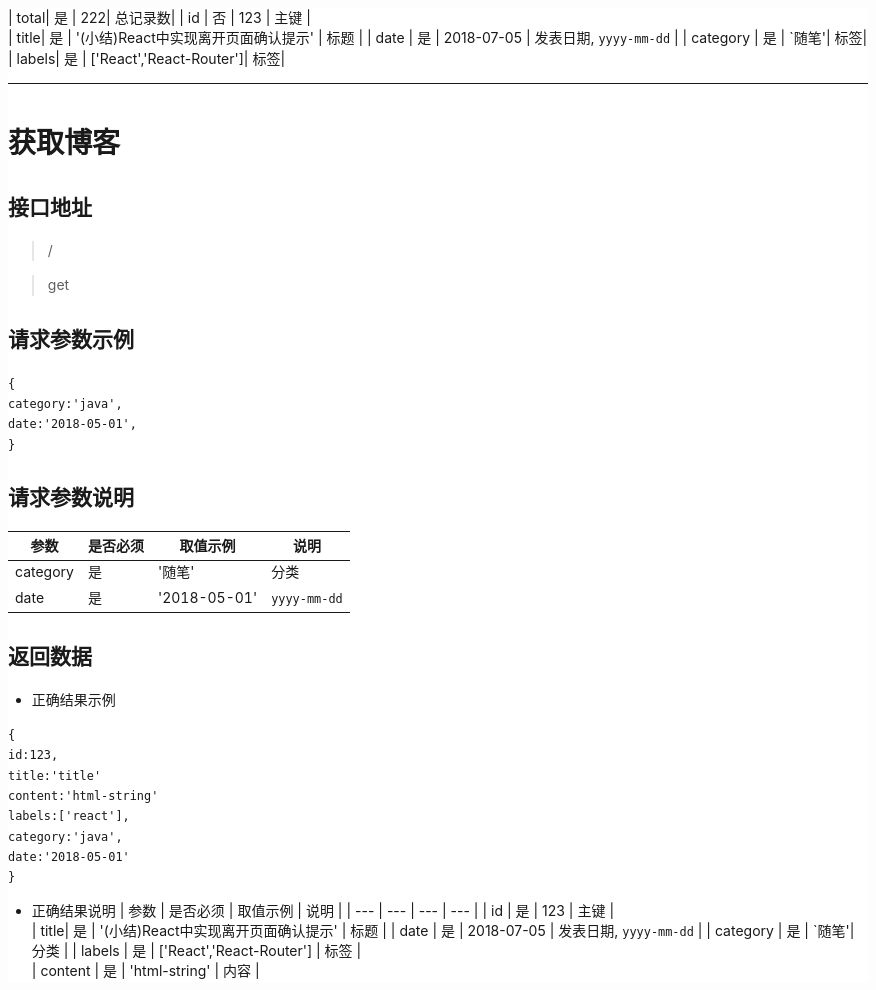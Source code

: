  | total| 是 | 222| 总记录数| 
 | id |  否 | 123 | 主键 |  
 | title| 是 | '(小结)React中实现离开页面确认提示' | 标题 | 
 | date | 是 | 2018-07-05 | 发表日期, `yyyy-mm-dd` | 
 | category | 是 | `随笔'| 标签| 
 | labels| 是 | ['React','React-Router']| 标签| 

***

# 获取博客
## 接口地址
>/

>get
## 请求参数示例
```
{
category:'java',
date:'2018-05-01',
}
```
## 请求参数说明
 | 参数    | 是否必须 |    取值示例     |   说明 | 
 | ---    | --- | ---         | ---      | 
 | category | 是 | '随笔' | 分类 | 
 | date| 是 | '2018-05-01' |  `yyyy-mm-dd`| 

 
## 返回数据
- 正确结果示例
```
{
id:123,
title:'title'
content:'html-string'
labels:['react'],
category:'java',
date:'2018-05-01'
}
```
- 正确结果说明
 | 参数    | 是否必须 |    取值示例     |   说明 | 
 | ---    | --- | ---         | ---      | 
 | id |  是 | 123 | 主键 |  
 | title| 是 | '(小结)React中实现离开页面确认提示' | 标题 | 
 | date | 是 | 2018-07-05 | 发表日期, `yyyy-mm-dd` | 
 | category | 是 | `随笔'| 分类 | 
 | labels | 是 | ['React','React-Router'] | 标签 |  
 | content | 是 | 'html-string' | 内容 | 
